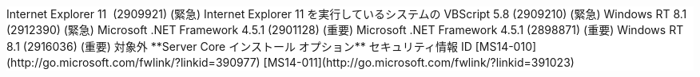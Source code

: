 </td>
<td style="border:1px solid black;">
Internet Explorer 11   
(2909921)  
(緊急)

</td>
<td style="border:1px solid black;">
Internet Explorer 11 を実行しているシステムの VBScript 5.8  
(2909210)  
(緊急)

</td>
<td style="border:1px solid black;">
Windows RT 8.1  
(2912390)  
(緊急)

</td>
<td style="border:1px solid black;">
Microsoft .NET Framework 4.5.1  
(2901128)  
(重要)  
Microsoft .NET Framework 4.5.1  
(2898871)  
(重要)

</td>
<td style="border:1px solid black;">
Windows RT 8.1  
(2916036)  
(重要)

</td>
<td style="border:1px solid black;">
対象外

</td>
</tr>
<tr>
<td style="border:1px solid black;" colspan="7">
**Server Core インストール オプション**

</td>
</tr>
<tr>
<td style="border:1px solid black;">
セキュリティ情報 ID

</td>
<td style="border:1px solid black;">
[MS14-010](http://go.microsoft.com/fwlink/?linkid=390977)

</td>
<td style="border:1px solid black;">
[MS14-011](http://go.microsoft.com/fwlink/?linkid=391023)
